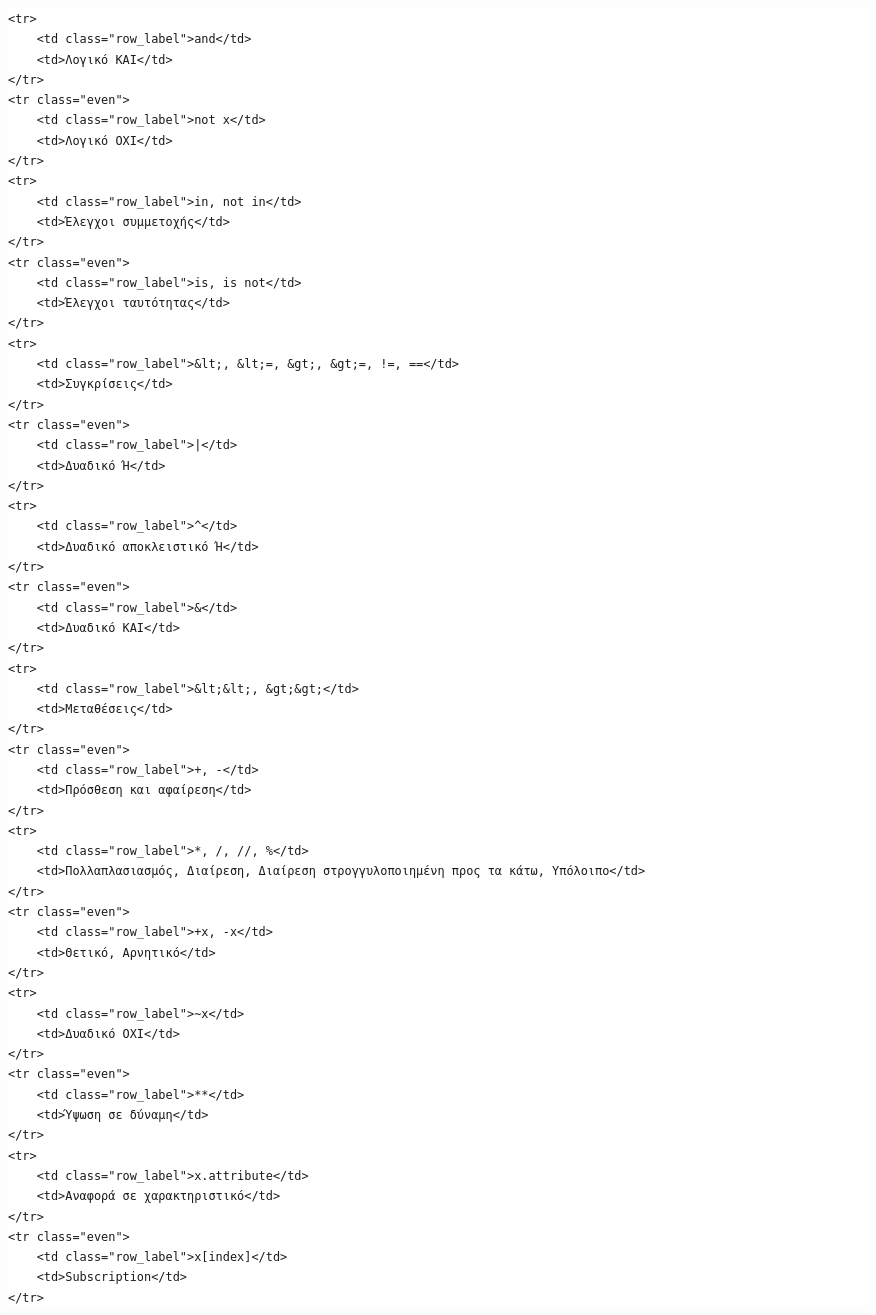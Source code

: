     <tr>
        <td class="row_label">and</td>
        <td>Λογικό ΚΑΙ</td>
    </tr>
    <tr class="even">
        <td class="row_label">not x</td>
        <td>Λογικό ΟΧΙ</td>
    </tr>
    <tr>
        <td class="row_label">in, not in</td>
        <td>Έλεγχοι συμμετοχής</td>
    </tr>
    <tr class="even">
        <td class="row_label">is, is not</td>
        <td>Έλεγχοι ταυτότητας</td>
    </tr>
    <tr>
        <td class="row_label">&lt;, &lt;=, &gt;, &gt;=, !=, ==</td>
        <td>Συγκρίσεις</td>
    </tr>
    <tr class="even">
        <td class="row_label">|</td>
        <td>Δυαδικό Ή</td>
    </tr>
    <tr>
        <td class="row_label">^</td>
        <td>Δυαδικό αποκλειστικό Ή</td>
    </tr>
    <tr class="even">
        <td class="row_label">&</td>
        <td>Δυαδικό ΚΑΙ</td>
    </tr>
    <tr>
        <td class="row_label">&lt;&lt;, &gt;&gt;</td>
        <td>Μεταθέσεις</td>
    </tr>
    <tr class="even">
        <td class="row_label">+, -</td>
        <td>Πρόσθεση και αφαίρεση</td>
    </tr>
    <tr>
        <td class="row_label">*, /, //, %</td>
        <td>Πολλαπλασιασμός, Διαίρεση, Διαίρεση στρογγυλοποιημένη προς τα κάτω, Υπόλοιπο</td>
    </tr>
    <tr class="even">
        <td class="row_label">+x, -x</td>
        <td>Θετικό, Αρνητικό</td>
    </tr>
    <tr>
        <td class="row_label">~x</td>
        <td>Δυαδικό ΟΧΙ</td>
    </tr>
    <tr class="even">
        <td class="row_label">**</td>
        <td>Ύψωση σε δύναμη</td>
    </tr>
    <tr>
        <td class="row_label">x.attribute</td>
        <td>Αναφορά σε χαρακτηριστικό</td>
    </tr>
    <tr class="even">
        <td class="row_label">x[index]</td>
        <td>Subscription</td>
    </tr>
